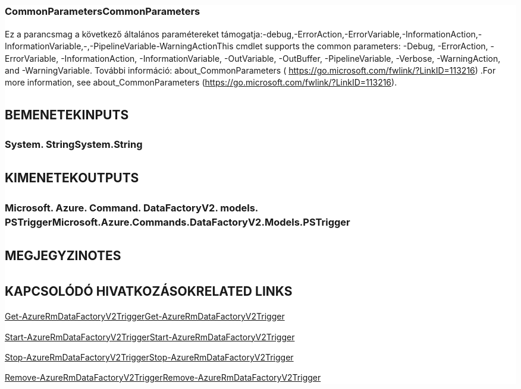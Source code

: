 ### <span data-ttu-id="81cf2-136">CommonParameters</span><span class="sxs-lookup"><span data-stu-id="81cf2-136">CommonParameters</span></span>
<span data-ttu-id="81cf2-137">Ez a parancsmag a következő általános paramétereket támogatja:-debug,-ErrorAction,-ErrorVariable,-InformationAction,-InformationVariable,-,-PipelineVariable-WarningAction</span><span class="sxs-lookup"><span data-stu-id="81cf2-137">This cmdlet supports the common parameters: -Debug, -ErrorAction, -ErrorVariable, -InformationAction, -InformationVariable, -OutVariable, -OutBuffer, -PipelineVariable, -Verbose, -WarningAction, and -WarningVariable.</span></span> <span data-ttu-id="81cf2-138">További információ: about_CommonParameters ( https://go.microsoft.com/fwlink/?LinkID=113216) .</span><span class="sxs-lookup"><span data-stu-id="81cf2-138">For more information, see about_CommonParameters (https://go.microsoft.com/fwlink/?LinkID=113216).</span></span>

## <span data-ttu-id="81cf2-139">BEMENETEK</span><span class="sxs-lookup"><span data-stu-id="81cf2-139">INPUTS</span></span>

### <span data-ttu-id="81cf2-140">System. String</span><span class="sxs-lookup"><span data-stu-id="81cf2-140">System.String</span></span>

## <span data-ttu-id="81cf2-141">KIMENETEK</span><span class="sxs-lookup"><span data-stu-id="81cf2-141">OUTPUTS</span></span>

### <span data-ttu-id="81cf2-142">Microsoft. Azure. Command. DataFactoryV2. models. PSTrigger</span><span class="sxs-lookup"><span data-stu-id="81cf2-142">Microsoft.Azure.Commands.DataFactoryV2.Models.PSTrigger</span></span>

## <span data-ttu-id="81cf2-143">MEGJEGYZI</span><span class="sxs-lookup"><span data-stu-id="81cf2-143">NOTES</span></span>

## <span data-ttu-id="81cf2-144">KAPCSOLÓDÓ HIVATKOZÁSOK</span><span class="sxs-lookup"><span data-stu-id="81cf2-144">RELATED LINKS</span></span>

[<span data-ttu-id="81cf2-145">Get-AzureRmDataFactoryV2Trigger</span><span class="sxs-lookup"><span data-stu-id="81cf2-145">Get-AzureRmDataFactoryV2Trigger</span></span>]()

[<span data-ttu-id="81cf2-146">Start-AzureRmDataFactoryV2Trigger</span><span class="sxs-lookup"><span data-stu-id="81cf2-146">Start-AzureRmDataFactoryV2Trigger</span></span>]()

[<span data-ttu-id="81cf2-147">Stop-AzureRmDataFactoryV2Trigger</span><span class="sxs-lookup"><span data-stu-id="81cf2-147">Stop-AzureRmDataFactoryV2Trigger</span></span>]()

[<span data-ttu-id="81cf2-148">Remove-AzureRmDataFactoryV2Trigger</span><span class="sxs-lookup"><span data-stu-id="81cf2-148">Remove-AzureRmDataFactoryV2Trigger</span></span>]()
